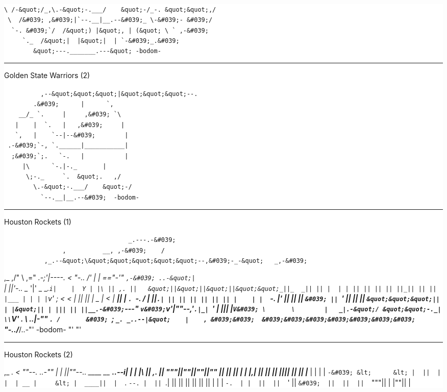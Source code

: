    \ /-&quot;/_,\.-&quot;-.___/    &quot;-/_-. &quot;&quot;,/
     \  /&#039; ,&#039;|`--.__|__.--&#039;_ \-&#039;- &#039;/
      `-. &#039;`/  /&quot;) |&quot;, | (&quot; \ ` ,-&#039;     
         `._  /&quot;|  |&quot;|  | `-&#039;_.&#039;
            &quot;---._______.---&quot; -bodom-

------------------------------------------------------------------------------

Golden State Warriors (2)


              ,--&quot;&quot;&quot;|&quot;&quot;&quot;--.        
            .&#039;      |      `,      
        __/_ `.     |     ,&#039; `\    
       |    |  `.   |   ,&#039;     |   
       `,   |    `--|--&#039;        |  
     .-&#039;`-, `.______|___________|  
      ;&#039;`;.   `-.   |           |  
         |\      `-.|-._       |   
          \;-._     `.  &quot;.   ,/    
            \.-&quot;-.___/    &quot;-/      
              `--.__|__.--&#039;  -bodom-

------------------------------------------------------------------------------

Houston Rockets (1)

                                      _.---.-&#039;
                    ,          __, ,-&#039;    /
               ,_.--&quot;\&quot;&quot;&quot;&quot;&quot;--,&#039;-_-&quot;   _,-&#039;   
   ,_        ,/&quot;       \     ,=&quot; _.-;&#039;|----.
  &lt;  &quot;-..  /&#039; |         | _==&quot;-&#039;&quot; `,-&#039; ..-&quot;|`\
   |    ||&#039;-.. \___     &#039;|&#039;   _  __.`i|    |  Y
   | |\ || ,. ||   &quot;||&quot;||&quot;||&quot;&quot;_||_  _|| || |  |
   | || || || || ||_|| || || |___ | | | |`v&#039;  ;
  &lt;    &lt; | || || | _ |   &lt; |  ___|| | `. `-. / 
   | ||`.| || || || || || || |    | |  `-. |&#039; 
  || || || `&#039; || `&#039; || || || `&quot;&quot;&quot;|| | |&quot;|| |
 ||| || ||__.-&#039;`---&quot; `v&#039;`v&#039;|&quot;&quot;--,&#039;`.|_| `&#039; |
 ||| |`V&#039; \       \        |   _|.-&quot;/ &quot;&quot;-._|
 \\`V&#039;     \.       \  __..|-&quot;&quot; `. /       &#039;
  `;_      _`_. _..--|&quot;    |    , &#039;&#039; 
     &#039;&#039;&#039;&#039;&#039;&#039;&#039;  `&quot;-.._/_____/..-&quot;&#039; -bodom-
                  &quot;&#039;    &quot;&#039;          

------------------------------------------------------------------------------

Houston Rockets (2)

   ,_                                                  _.
  &lt;  &quot;&quot;--.                                        ..-&quot;&quot; |
   |      ||&quot;&quot;--.. ____               __  __..--i|      |
   |  |\  ||  ,.  ||   &quot;&quot;&quot;||&quot;&quot;||&quot;&quot;||&quot;&quot; _||_   __||  ||  |
   |  |,| ||  ||  ||  ||__||  ||  ||  |___ |  |  |  | `-&#039;
  &lt;      &lt; |  ||  ||  | __ |     &lt; |  ____||  |  `. `--.
   |  || `.|  ||  ||  ||  ||  ||  ||  |    |  |    `-.  |
   |  ||  ||  `&#039;  ||  `&#039;  ||  ||  ||  `&quot;&quot;&quot;||  |  |&quot;&quot;||  |